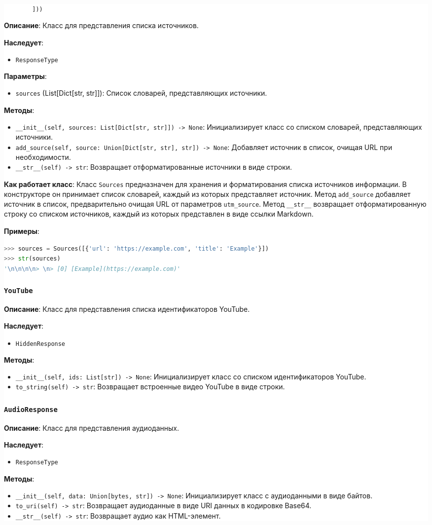 ```python
        ]))
```

**Описание**: Класс для представления списка источников.

**Наследует**:
- `ResponseType`

**Параметры**:
- `sources` (List[Dict[str, str]]): Список словарей, представляющих источники.

**Методы**:
- `__init__(self, sources: List[Dict[str, str]]) -> None`: Инициализирует класс со списком словарей, представляющих источники.
- `add_source(self, source: Union[Dict[str, str], str]) -> None`: Добавляет источник в список, очищая URL при необходимости.
- `__str__(self) -> str`: Возвращает отформатированные источники в виде строки.

**Как работает класс**:
Класс `Sources` предназначен для хранения и форматирования списка источников информации. В конструкторе он принимает список словарей, каждый из которых представляет источник. Метод `add_source` добавляет источник в список, предварительно очищая URL от параметров `utm_source`. Метод `__str__` возвращает отформатированную строку со списком источников, каждый из которых представлен в виде ссылки Markdown.

**Примеры**:

```python
>>> sources = Sources([{'url': 'https://example.com', 'title': 'Example'}])
>>> str(sources)
'\n\n\n\n> \n> [0] [Example](https://example.com)'
```

### `YouTube`

**Описание**: Класс для представления списка идентификаторов YouTube.

**Наследует**:
- `HiddenResponse`

**Методы**:
- `__init__(self, ids: List[str]) -> None`: Инициализирует класс со списком идентификаторов YouTube.
- `to_string(self) -> str`: Возвращает встроенные видео YouTube в виде строки.

### `AudioResponse`

**Описание**: Класс для представления аудиоданных.

**Наследует**:
- `ResponseType`

**Методы**:
- `__init__(self, data: Union[bytes, str]) -> None`: Инициализирует класс с аудиоданными в виде байтов.
- `to_uri(self) -> str`: Возвращает аудиоданные в виде URI данных в кодировке Base64.
- `__str__(self) -> str`: Возвращает аудио как HTML-элемент.
